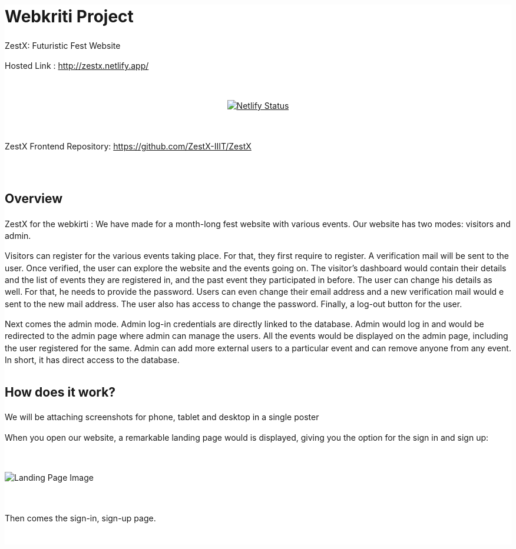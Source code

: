 # Webkriti Project

ZestX: Futuristic Fest Website

Hosted Link : http://zestx.netlify.app/

<br>

<div align="center" width="100%">
 
[![Netlify Status](https://api.netlify.com/api/v1/badges/d14b602c-8e13-4e58-9c11-0c1226124b82/deploy-status)](https://app.netlify.com/sites/zestx/deploys)
</div>


<br>

ZestX Frontend Repository: https://github.com/ZestX-IIIT/ZestX


<br>

## Overview

ZestX for the webkirti : We have made for a month-long fest website with various events. Our website has two modes: visitors and admin.

Visitors can register for the various events taking place. For that, they first require to register. A verification mail will be sent to the user. Once verified, the user can explore the website and the events going on. The visitor’s dashboard would contain their details and the list of events they are registered in, and the past event they participated in before. The user can change his details as well. For that, he needs to provide the password. Users can even change their email address and a new verification mail would e sent to the new mail address. The user also has access to change the password. Finally, a log-out button for the user.

Next comes the admin mode. Admin log-in credentials are directly linked to the database. Admin would log in and would be redirected to the admin page where admin can manage the users. All the events would be displayed on the admin page, including the user registered for the same. Admin can add more external users to a particular event and can remove anyone from any event. In short, it has direct access to the database.

## How does it work?

We will be attaching screenshots for phone, tablet and desktop in a single poster

When you open our website, a remarkable landing page would is displayed, giving you the option for the sign in and sign up:

<br>

![Landing Page Image](https://github.com/ZestX-IIIT/ZestX/blob/main/assets/_readme_assets/Compressed_readme_assests/1.webp)

<br>

Then comes the sign-in, sign-up page.

<br>

